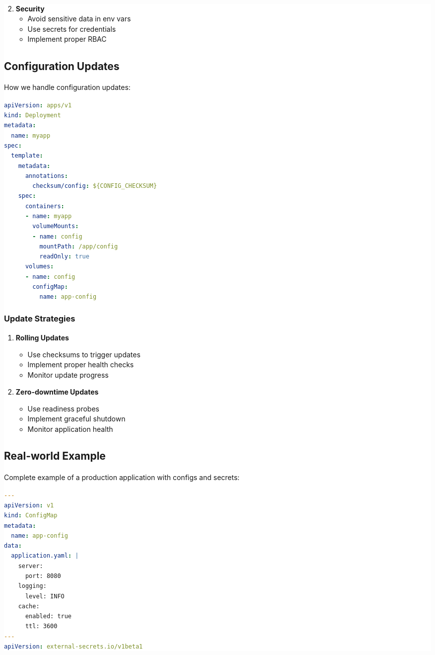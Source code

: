 2. **Security**
   - Avoid sensitive data in env vars
   - Use secrets for credentials
   - Implement proper RBAC

## Configuration Updates

How we handle configuration updates:

```yaml
apiVersion: apps/v1
kind: Deployment
metadata:
  name: myapp
spec:
  template:
    metadata:
      annotations:
        checksum/config: ${CONFIG_CHECKSUM}
    spec:
      containers:
      - name: myapp
        volumeMounts:
        - name: config
          mountPath: /app/config
          readOnly: true
      volumes:
      - name: config
        configMap:
          name: app-config
```

### Update Strategies

1. **Rolling Updates**
   - Use checksums to trigger updates
   - Implement proper health checks
   - Monitor update progress

2. **Zero-downtime Updates**
   - Use readiness probes
   - Implement graceful shutdown
   - Monitor application health

## Real-world Example

Complete example of a production application with configs and secrets:

```yaml
---
apiVersion: v1
kind: ConfigMap
metadata:
  name: app-config
data:
  application.yaml: |
    server:
      port: 8080
    logging:
      level: INFO
    cache:
      enabled: true
      ttl: 3600
---
apiVersion: external-secrets.io/v1beta1
```